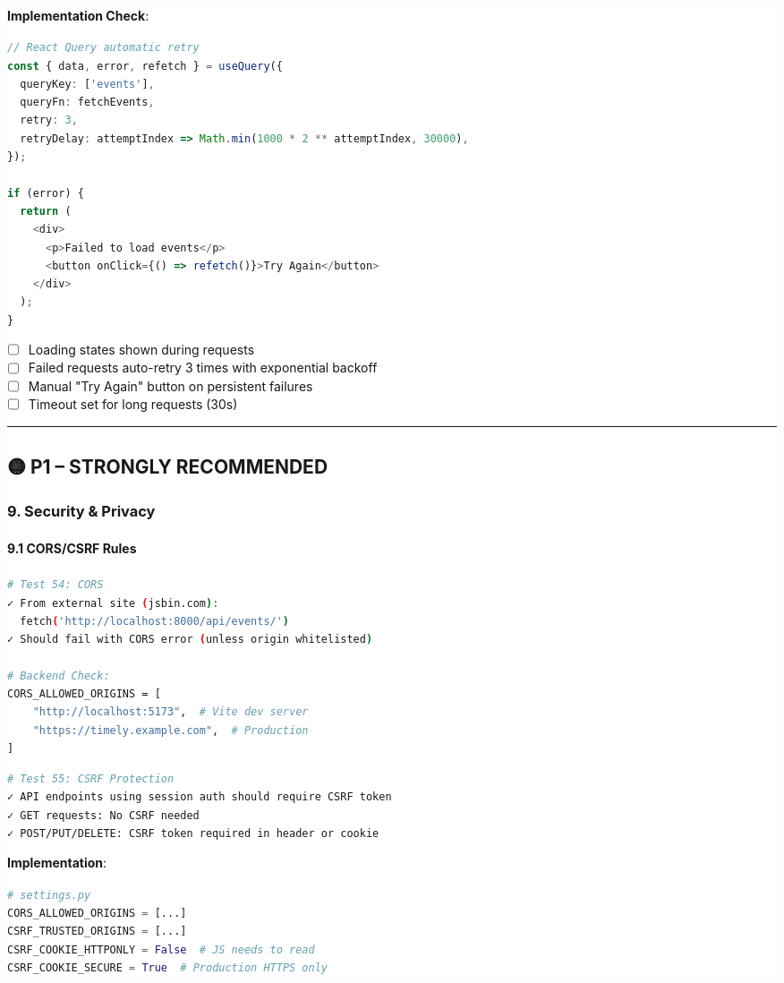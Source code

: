 **Implementation Check**:
```typescript
// React Query automatic retry
const { data, error, refetch } = useQuery({
  queryKey: ['events'],
  queryFn: fetchEvents,
  retry: 3,
  retryDelay: attemptIndex => Math.min(1000 * 2 ** attemptIndex, 30000),
});

if (error) {
  return (
    <div>
      <p>Failed to load events</p>
      <button onClick={() => refetch()}>Try Again</button>
    </div>
  );
}
```

- [ ] Loading states shown during requests
- [ ] Failed requests auto-retry 3 times with exponential backoff
- [ ] Manual "Try Again" button on persistent failures
- [ ] Timeout set for long requests (30s)

---

## 🟡 P1 – STRONGLY RECOMMENDED

### 9. Security & Privacy

#### 9.1 CORS/CSRF Rules
```bash
# Test 54: CORS
✓ From external site (jsbin.com): 
  fetch('http://localhost:8000/api/events/')
✓ Should fail with CORS error (unless origin whitelisted)

# Backend Check:
CORS_ALLOWED_ORIGINS = [
    "http://localhost:5173",  # Vite dev server
    "https://timely.example.com",  # Production
]
```

```bash
# Test 55: CSRF Protection
✓ API endpoints using session auth should require CSRF token
✓ GET requests: No CSRF needed
✓ POST/PUT/DELETE: CSRF token required in header or cookie
```

**Implementation**:
```python
# settings.py
CORS_ALLOWED_ORIGINS = [...]
CSRF_TRUSTED_ORIGINS = [...]
CSRF_COOKIE_HTTPONLY = False  # JS needs to read
CSRF_COOKIE_SECURE = True  # Production HTTPS only
```
